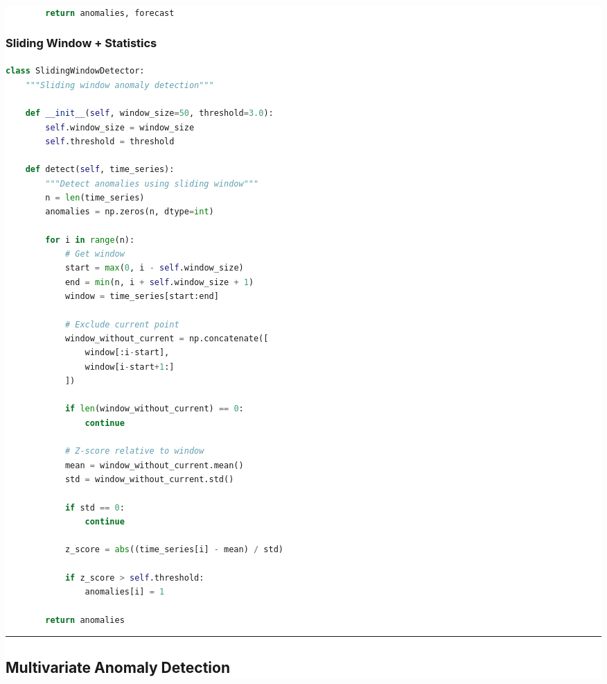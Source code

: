 ```python
        return anomalies, forecast
```

### Sliding Window + Statistics

```python
class SlidingWindowDetector:
    """Sliding window anomaly detection"""

    def __init__(self, window_size=50, threshold=3.0):
        self.window_size = window_size
        self.threshold = threshold

    def detect(self, time_series):
        """Detect anomalies using sliding window"""
        n = len(time_series)
        anomalies = np.zeros(n, dtype=int)

        for i in range(n):
            # Get window
            start = max(0, i - self.window_size)
            end = min(n, i + self.window_size + 1)
            window = time_series[start:end]

            # Exclude current point
            window_without_current = np.concatenate([
                window[:i-start],
                window[i-start+1:]
            ])

            if len(window_without_current) == 0:
                continue

            # Z-score relative to window
            mean = window_without_current.mean()
            std = window_without_current.std()

            if std == 0:
                continue

            z_score = abs((time_series[i] - mean) / std)

            if z_score > self.threshold:
                anomalies[i] = 1

        return anomalies
```

---

## Multivariate Anomaly Detection
